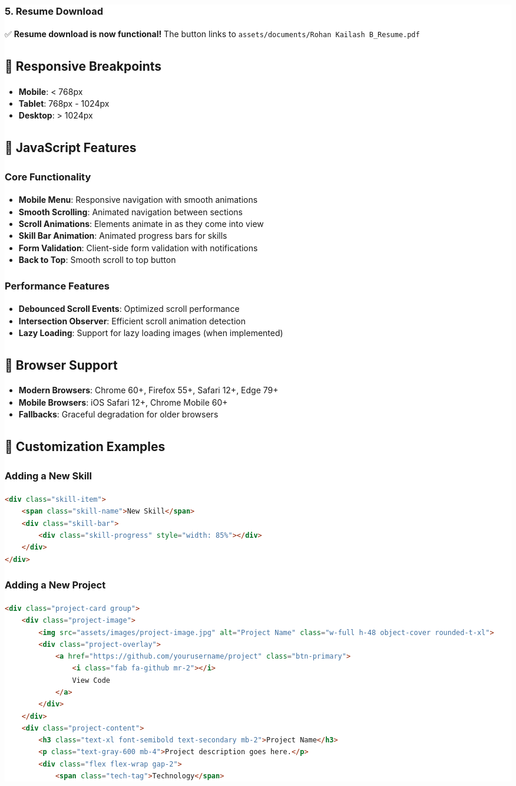 ### 5. Resume Download
✅ **Resume download is now functional!** The button links to `assets/documents/Rohan Kailash B_Resume.pdf`

## 📱 Responsive Breakpoints

- **Mobile**: < 768px
- **Tablet**: 768px - 1024px
- **Desktop**: > 1024px

## 🔧 JavaScript Features

### Core Functionality
- **Mobile Menu**: Responsive navigation with smooth animations
- **Smooth Scrolling**: Animated navigation between sections
- **Scroll Animations**: Elements animate in as they come into view
- **Skill Bar Animation**: Animated progress bars for skills
- **Form Validation**: Client-side form validation with notifications
- **Back to Top**: Smooth scroll to top button

### Performance Features
- **Debounced Scroll Events**: Optimized scroll performance
- **Intersection Observer**: Efficient scroll animation detection
- **Lazy Loading**: Support for lazy loading images (when implemented)

## 🎯 Browser Support

- **Modern Browsers**: Chrome 60+, Firefox 55+, Safari 12+, Edge 79+
- **Mobile Browsers**: iOS Safari 12+, Chrome Mobile 60+
- **Fallbacks**: Graceful degradation for older browsers

## 📝 Customization Examples

### Adding a New Skill
```html
<div class="skill-item">
    <span class="skill-name">New Skill</span>
    <div class="skill-bar">
        <div class="skill-progress" style="width: 85%"></div>
    </div>
</div>
```

### Adding a New Project
```html
<div class="project-card group">
    <div class="project-image">
        <img src="assets/images/project-image.jpg" alt="Project Name" class="w-full h-48 object-cover rounded-t-xl">
        <div class="project-overlay">
            <a href="https://github.com/yourusername/project" class="btn-primary">
                <i class="fab fa-github mr-2"></i>
                View Code
            </a>
        </div>
    </div>
    <div class="project-content">
        <h3 class="text-xl font-semibold text-secondary mb-2">Project Name</h3>
        <p class="text-gray-600 mb-4">Project description goes here.</p>
        <div class="flex flex-wrap gap-2">
            <span class="tech-tag">Technology</span>
```